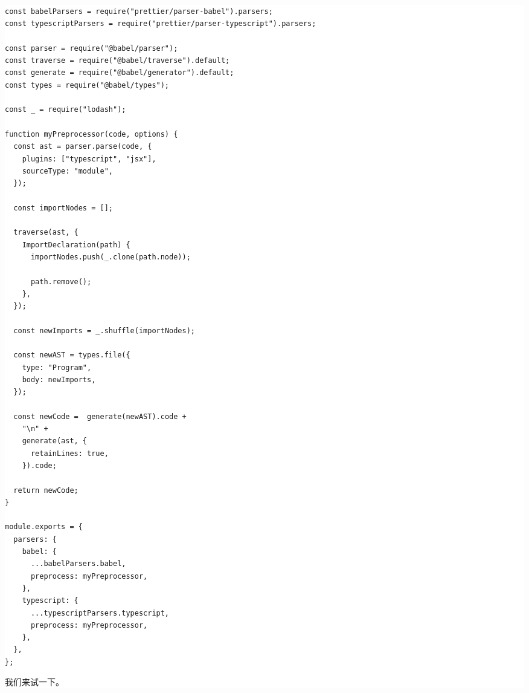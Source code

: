     const babelParsers = require("prettier/parser-babel").parsers;
    const typescriptParsers = require("prettier/parser-typescript").parsers;
    
    const parser = require("@babel/parser");
    const traverse = require("@babel/traverse").default;
    const generate = require("@babel/generator").default;
    const types = require("@babel/types");
    
    const _ = require("lodash");
    
    function myPreprocessor(code, options) {
      const ast = parser.parse(code, {
        plugins: ["typescript", "jsx"],
        sourceType: "module",
      });
    
      const importNodes = [];
    
      traverse(ast, {
        ImportDeclaration(path) {
          importNodes.push(_.clone(path.node));
    
          path.remove();
        },
      });
    
      const newImports = _.shuffle(importNodes);
    
      const newAST = types.file({
        type: "Program",
        body: newImports,
      });
    
      const newCode =  generate(newAST).code +
        "\n" +
        generate(ast, {
          retainLines: true,
        }).code;
    
      return newCode;
    }
    
    module.exports = {
      parsers: {
        babel: {
          ...babelParsers.babel,
          preprocess: myPreprocessor,
        },
        typescript: {
          ...typescriptParsers.typescript,
          preprocess: myPreprocessor,
        },
      },
    };
    

我们来试一下。
